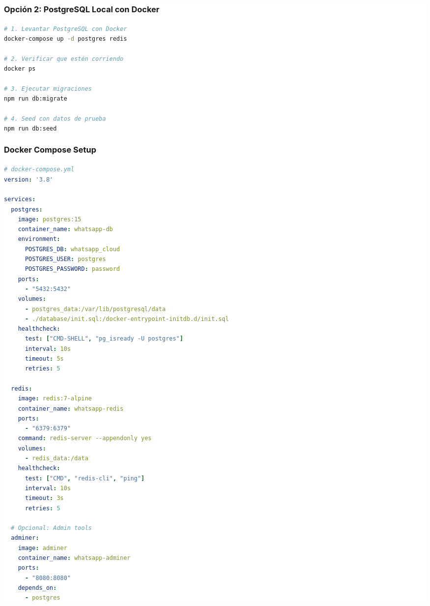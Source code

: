 ### Opción 2: PostgreSQL Local con Docker

```bash
# 1. Levantar PostgreSQL con Docker
docker-compose up -d postgres redis

# 2. Verificar que estén corriendo
docker ps

# 3. Ejecutar migraciones
npm run db:migrate

# 4. Seed con datos de prueba
npm run db:seed
```

### Docker Compose Setup

```yaml
# docker-compose.yml
version: '3.8'

services:
  postgres:
    image: postgres:15
    container_name: whatsapp-db
    environment:
      POSTGRES_DB: whatsapp_cloud
      POSTGRES_USER: postgres  
      POSTGRES_PASSWORD: password
    ports:
      - "5432:5432"
    volumes:
      - postgres_data:/var/lib/postgresql/data
      - ./database/init.sql:/docker-entrypoint-initdb.d/init.sql
    healthcheck:
      test: ["CMD-SHELL", "pg_isready -U postgres"]
      interval: 10s
      timeout: 5s
      retries: 5

  redis:
    image: redis:7-alpine
    container_name: whatsapp-redis
    ports:
      - "6379:6379"
    command: redis-server --appendonly yes
    volumes:
      - redis_data:/data
    healthcheck:
      test: ["CMD", "redis-cli", "ping"]
      interval: 10s
      timeout: 3s
      retries: 5

  # Opcional: Admin tools
  adminer:
    image: adminer
    container_name: whatsapp-adminer
    ports:
      - "8080:8080"
    depends_on:
      - postgres

```